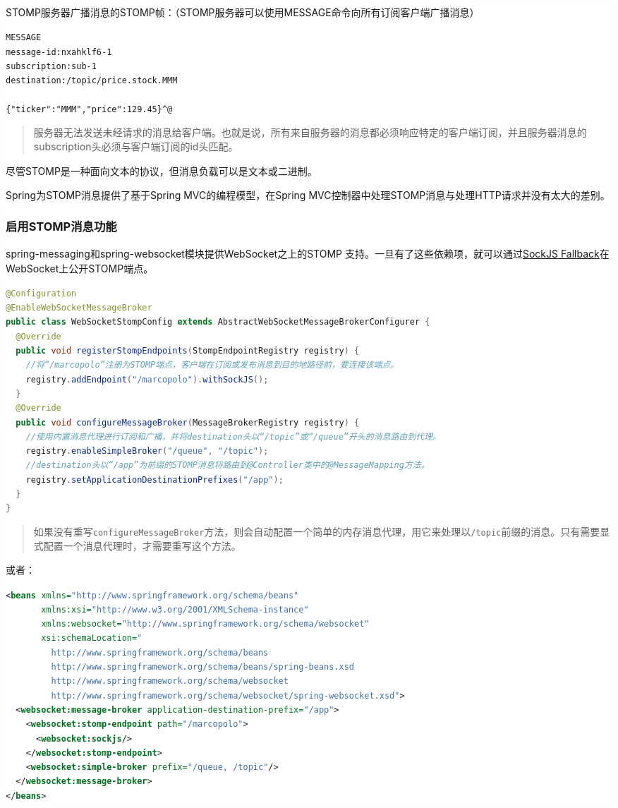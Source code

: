 STOMP服务器广播消息的STOMP帧：（STOMP服务器可以使用MESSAGE命令向所有订阅客户端广播消息）

```
MESSAGE
message-id:nxahklf6-1
subscription:sub-1
destination:/topic/price.stock.MMM

{"ticker":"MMM","price":129.45}^@
```

> 服务器无法发送未经请求的消息给客户端。也就是说，所有来自服务器的消息都必须响应特定的客户端订阅，并且服务器消息的subscription头必须与客户端订阅的id头匹配。

尽管STOMP是一种面向文本的协议，但消息负载可以是文本或二进制。

Spring为STOMP消息提供了基于Spring MVC的编程模型，在Spring MVC控制器中处理STOMP消息与处理HTTP请求并没有太大的差别。

### 启用STOMP消息功能

spring-messaging和spring-websocket模块提供WebSocket之上的STOMP 支持。一旦有了这些依赖项，就可以通过[SockJS Fallback](https://docs.spring.io/spring/docs/5.1.3.RELEASE/spring-framework-reference/web.html#websocket-fallback)在WebSocket上公开STOMP端点。

```java
@Configuration
@EnableWebSocketMessageBroker
public class WebSocketStompConfig extends AbstractWebSocketMessageBrokerConfigurer {
  @Override
  public void registerStompEndpoints(StompEndpointRegistry registry) {
    //将“/marcopolo”注册为STOMP端点，客户端在订阅或发布消息到目的地路径前，要连接该端点。
    registry.addEndpoint("/marcopolo").withSockJS();
  }
  @Override
  public void configureMessageBroker(MessageBrokerRegistry registry) {
    //使用内置消息代理进行订阅和广播，并将destination头以“/topic”或“/queue”开头的消息路由到代理。
    registry.enableSimpleBroker("/queue", "/topic");
    //destination头以“/app”为前缀的STOMP消息将路由到@Controller类中的@MessageMapping方法。
    registry.setApplicationDestinationPrefixes("/app");
  }
}
```

> 如果没有重写`configureMessageBroker`方法，则会自动配置一个简单的内存消息代理，用它来处理以`/topic`前缀的消息。只有需要显式配置一个消息代理时，才需要重写这个方法。

或者：

```xml
<beans xmlns="http://www.springframework.org/schema/beans"
       xmlns:xsi="http://www.w3.org/2001/XMLSchema-instance"
       xmlns:websocket="http://www.springframework.org/schema/websocket"
       xsi:schemaLocation="
         http://www.springframework.org/schema/beans
         http://www.springframework.org/schema/beans/spring-beans.xsd
         http://www.springframework.org/schema/websocket
         http://www.springframework.org/schema/websocket/spring-websocket.xsd">
  <websocket:message-broker application-destination-prefix="/app">
    <websocket:stomp-endpoint path="/marcopolo">
      <websocket:sockjs/>
    </websocket:stomp-endpoint>
    <websocket:simple-broker prefix="/queue, /topic"/>
  </websocket:message-broker>
</beans>
```
